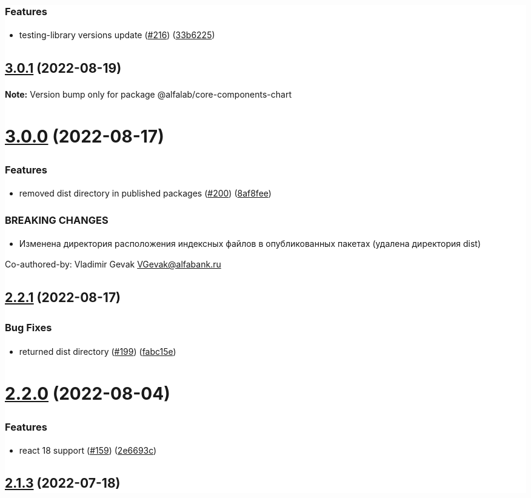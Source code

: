 ### Features

-   testing-library versions update ([#216](https://github.com/core-ds/core-components/issues/216)) ([33b6225](https://github.com/core-ds/core-components/commit/33b62259a1332f535f367502590ea37e7ad051d4))

## [3.0.1](https://github.com/core-ds/core-components/compare/@alfalab/core-components-chart@3.0.0...@alfalab/core-components-chart@3.0.1) (2022-08-19)

**Note:** Version bump only for package @alfalab/core-components-chart

# [3.0.0](https://github.com/core-ds/core-components/compare/@alfalab/core-components-chart@2.2.1...@alfalab/core-components-chart@3.0.0) (2022-08-17)

### Features

-   removed dist directory in published packages ([#200](https://github.com/core-ds/core-components/issues/200)) ([8af8fee](https://github.com/core-ds/core-components/commit/8af8fee53ca0bd19fa2d1ca1422e0df23096e2c8))

### BREAKING CHANGES

-   Изменена директория расположения индексных файлов в опубликованных пакетах (удалена
    директория dist)

Co-authored-by: Vladimir Gevak <VGevak@alfabank.ru>

## [2.2.1](https://github.com/core-ds/core-components/compare/@alfalab/core-components-chart@2.2.0...@alfalab/core-components-chart@2.2.1) (2022-08-17)

### Bug Fixes

-   returned dist directory ([#199](https://github.com/core-ds/core-components/issues/199)) ([fabc15e](https://github.com/core-ds/core-components/commit/fabc15effa1457ca65ec7238206f1b1fc2a2a613))

# [2.2.0](https://github.com/core-ds/core-components/compare/@alfalab/core-components-chart@2.1.3...@alfalab/core-components-chart@2.2.0) (2022-08-04)

### Features

-   react 18 support ([#159](https://github.com/core-ds/core-components/issues/159)) ([2e6693c](https://github.com/core-ds/core-components/commit/2e6693c62f534e333aadb7d3fff4ffd78ac84c63))

## [2.1.3](https://github.com/core-ds/core-components/compare/@alfalab/core-components-chart@2.1.2...@alfalab/core-components-chart@2.1.3) (2022-07-18)
